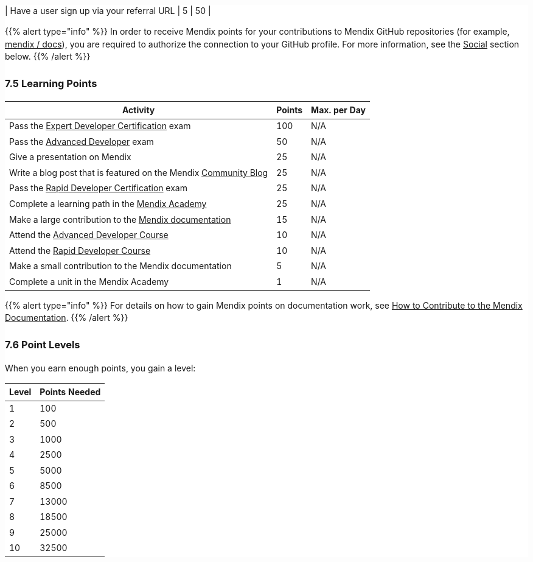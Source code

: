 | Have a user sign up via your referral URL | 5 | 50 |

{{% alert type="info" %}}
In order to receive Mendix points for your contributions to Mendix GitHub repositories (for example, [mendix / docs](https://github.com/mendix/docs)), you are required to authorize the connection to your GitHub profile. For more information, see the [Social](#social) section below.
{{% /alert %}}

### 7.5 Learning Points

| Activity | Points | Max. per Day |
| --- | --- | --- |
| Pass the [Expert Developer Certification](https://academy.mendix.com/link/certification/expert) exam | 100 | N/A |
| Pass the [Advanced Developer](https://academy.mendix.com/link/certification/advanced) exam | 50 | N/A |
| Give a presentation on Mendix | 25 | N/A |
| Write a blog post that is featured on the Mendix [Community Blog](https://developers.mendix.com/community-blog/) | 25 | N/A |
| Pass the [Rapid Developer Certification](https://academy.mendix.com/link/certification/rapid) exam | 25 | N/A |
| Complete a learning path in the [Mendix Academy](https://academy.mendix.com/link/home) | 25 | N/A |
| Make a large contribution to the [Mendix documentation](https://docs.mendix.com/) | 15 | N/A |
| Attend the [Advanced Developer Course](https://academy.mendix.com/link/classroom/5/Advanced/Course) | 10 | N/A |
| Attend the [Rapid Developer Course](https://academy.mendix.com/link/classroom/1/Rapid/Course) | 10 | N/A |
| Make a small contribution to the Mendix documentation | 5 | N/A |
| Complete a unit in the Mendix Academy | 1 | N/A |

{{% alert type="info" %}}
For details on how to gain Mendix points on documentation work, see [How to Contribute to the Mendix Documentation](../community-tools/contribute-to-the-mendix-documentation).
{{% /alert %}}

### 7.6 Point Levels

When you earn enough points, you gain a level:

| Level | Points Needed |
| --- | --- |
| 1   | 100 |
| 2   | 500 |
| 3   | 1000 |
| 4   | 2500 |
| 5   | 5000 |
| 6   | 8500 |
| 7   | 13000 |
| 8   | 18500 |
| 9   | 25000 |
| 10  | 32500 |

